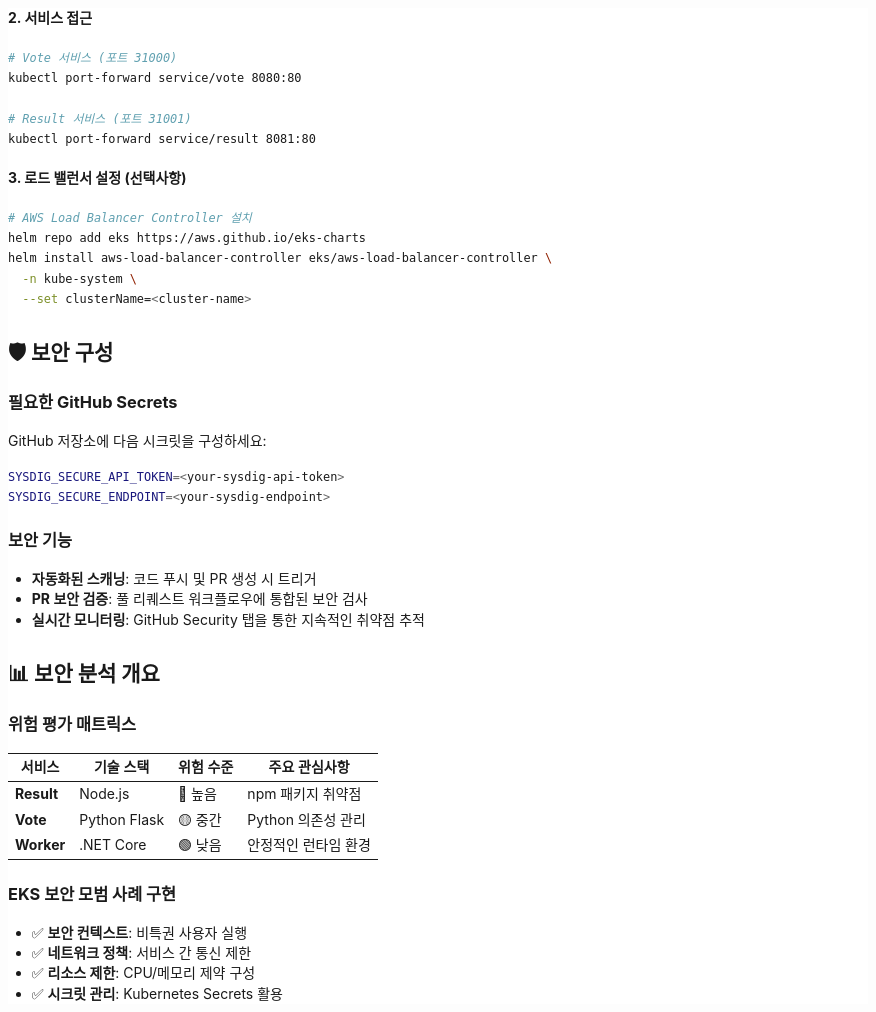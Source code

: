 #### 2. 서비스 접근
```bash
# Vote 서비스 (포트 31000)
kubectl port-forward service/vote 8080:80

# Result 서비스 (포트 31001)  
kubectl port-forward service/result 8081:80
```

#### 3. 로드 밸런서 설정 (선택사항)
```bash
# AWS Load Balancer Controller 설치
helm repo add eks https://aws.github.io/eks-charts
helm install aws-load-balancer-controller eks/aws-load-balancer-controller \
  -n kube-system \
  --set clusterName=<cluster-name>
```

## 🛡️ 보안 구성

### 필요한 GitHub Secrets
GitHub 저장소에 다음 시크릿을 구성하세요:

```bash
SYSDIG_SECURE_API_TOKEN=<your-sysdig-api-token>
SYSDIG_SECURE_ENDPOINT=<your-sysdig-endpoint>
```

### 보안 기능
- **자동화된 스캐닝**: 코드 푸시 및 PR 생성 시 트리거
- **PR 보안 검증**: 풀 리퀘스트 워크플로우에 통합된 보안 검사
- **실시간 모니터링**: GitHub Security 탭을 통한 지속적인 취약점 추적

## 📊 보안 분석 개요

### 위험 평가 매트릭스
| 서비스 | 기술 스택 | 위험 수준 | 주요 관심사항 |
|---------|-----------|-----------|---------------|
| **Result** | Node.js | 🔴 높음 | npm 패키지 취약점 |
| **Vote** | Python Flask | 🟡 중간 | Python 의존성 관리 |
| **Worker** | .NET Core | 🟢 낮음 | 안정적인 런타임 환경 |

### EKS 보안 모범 사례 구현
- ✅ **보안 컨텍스트**: 비특권 사용자 실행
- ✅ **네트워크 정책**: 서비스 간 통신 제한
- ✅ **리소스 제한**: CPU/메모리 제약 구성
- ✅ **시크릿 관리**: Kubernetes Secrets 활용
